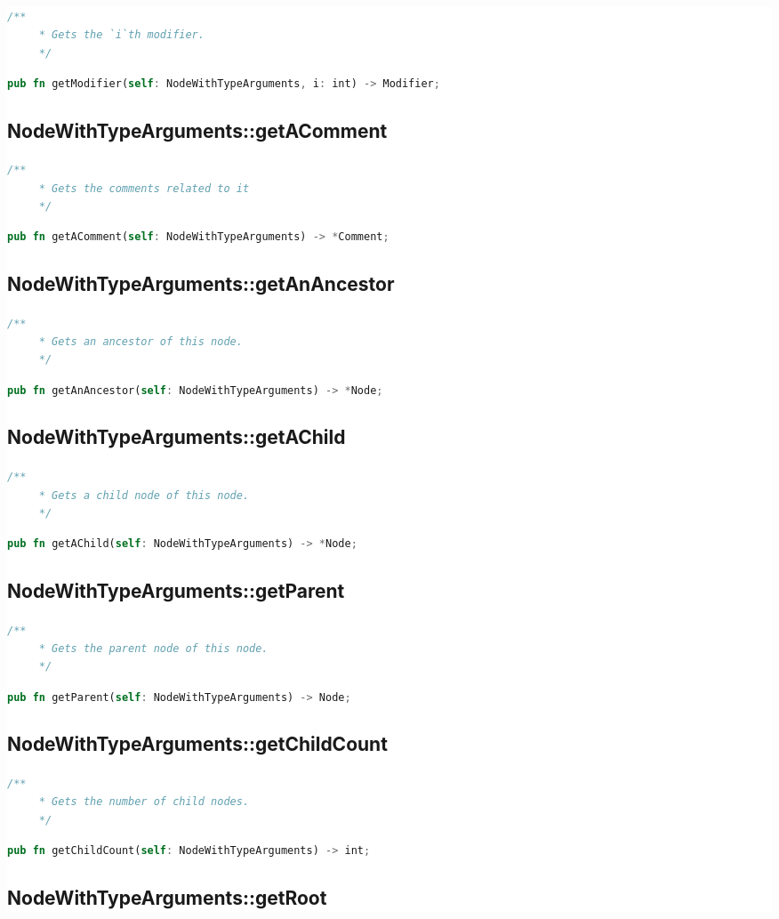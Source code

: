```rust
/**
     * Gets the `i`th modifier.
     */
```
```rust
pub fn getModifier(self: NodeWithTypeArguments, i: int) -> Modifier;
```
## NodeWithTypeArguments::getAComment

```rust
/**
     * Gets the comments related to it
     */
```
```rust
pub fn getAComment(self: NodeWithTypeArguments) -> *Comment;
```
## NodeWithTypeArguments::getAnAncestor

```rust
/**
     * Gets an ancestor of this node. 
     */
```
```rust
pub fn getAnAncestor(self: NodeWithTypeArguments) -> *Node;
```
## NodeWithTypeArguments::getAChild

```rust
/**
     * Gets a child node of this node.
     */
```
```rust
pub fn getAChild(self: NodeWithTypeArguments) -> *Node;
```
## NodeWithTypeArguments::getParent

```rust
/**
     * Gets the parent node of this node.
     */
```
```rust
pub fn getParent(self: NodeWithTypeArguments) -> Node;
```
## NodeWithTypeArguments::getChildCount

```rust
/**
     * Gets the number of child nodes.
     */
```
```rust
pub fn getChildCount(self: NodeWithTypeArguments) -> int;
```
## NodeWithTypeArguments::getRoot
